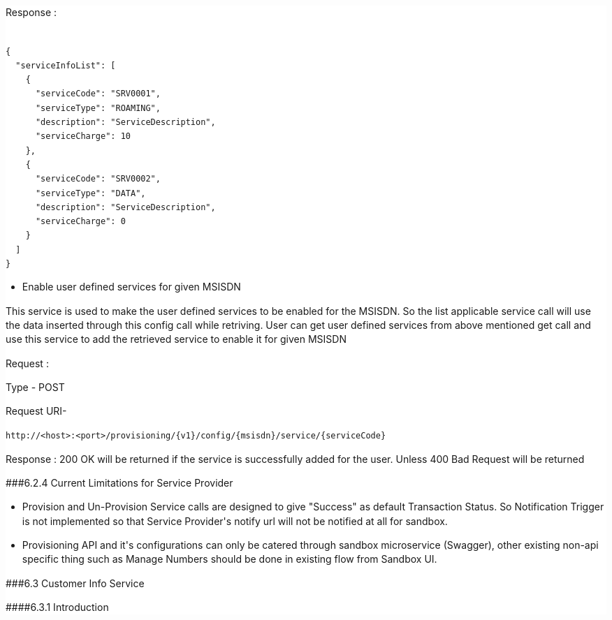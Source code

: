 Response :
```

{
  "serviceInfoList": [
    {
      "serviceCode": "SRV0001",
      "serviceType": "ROAMING",
      "description": "ServiceDescription",
      "serviceCharge": 10
    },
    {
      "serviceCode": "SRV0002",
      "serviceType": "DATA",
      "description": "ServiceDescription",
      "serviceCharge": 0
    }
  ]
}
```

- Enable user defined services for given MSISDN

This service is used to make the user defined services to be enabled for the MSISDN. So the list applicable service call will use the data inserted through this config call while retriving.
User can get user defined services from above mentioned get call and use this service to add the retrieved service to enable it for given MSISDN

Request :

Type - POST

Request URI-
```
http://<host>:<port>/provisioning/{v1}/config/{msisdn}/service/{serviceCode}
```
Response :
200 OK will be returned if the service is successfully added for the user.
Unless 400 Bad Request will be returned

###6.2.4 Current Limitations for Service Provider

- Provision and Un-Provision Service calls are designed to give "Success" as default Transaction Status. So Notification Trigger is not implemented so that Service Provider's notify url will not be notified at all for sandbox.

- Provisioning API and it's configurations can only be catered through sandbox microservice (Swagger), other existing non-api specific thing such as Manage Numbers should be done in existing flow from Sandbox UI.





###6.3 Customer Info Service


####6.3.1 Introduction
